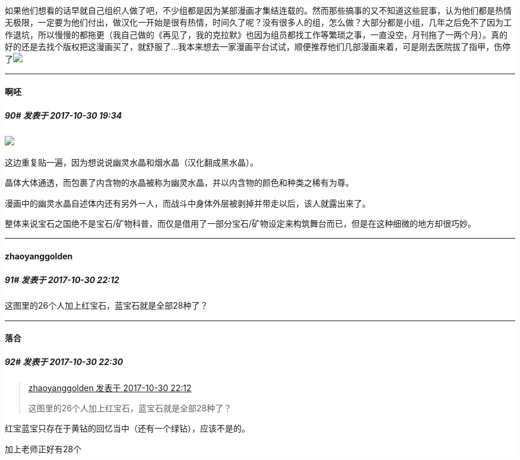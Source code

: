 如果他们想看的话早就自己组织人做了吧，不少组都是因为某部漫画才集结连载的。然而那些搞事的又不知道这些屁事，认为他们都是热情无极限，一定要为他们付出，做汉化一开始是很有热情，时间久了呢？没有很多人的组，怎么做？大部分都是小组，几年之后免不了因为工作退坑，所以慢慢的都拖更（我自己做的《再见了，我的克拉默》也因为组员都找工作等繁琐之事，一直没空，月刊拖了一两个月）。真的好的还是去找个版权把这漫画买了，就舒服了…我本来想去一家漫画平台试试，顺便推荐他们几部漫画来着，可是刚去医院拔了指甲，伤停了<img src="https://static.saraba1st.com/image/smiley/face2017/018.png" referrerpolicy="no-referrer">







*****

####  啊呸  
##### 90#       发表于 2017-10-30 19:34



<img src="http://wx4.sinaimg.cn/large/6f0548d7gy1fl0hp7fcjij20go1b8dna.jpg" referrerpolicy="no-referrer">


这边重复贴一遍，因为想说说幽灵水晶和烟水晶（汉化翻成黑水晶）。

晶体大体通透，而包裹了内含物的水晶被称为幽灵水晶，并以内含物的颜色和种类之稀有为尊。

漫画中的幽灵水晶自述体内还有另外一人，而战斗中身体外层被剥掉并带走以后，该人就露出来了。

整体来说宝石之国绝不是宝石/矿物科普，而仅是借用了一部分宝石/矿物设定来构筑舞台而已，但是在这种细微的地方却很巧妙。







*****

####  zhaoyanggolden  
##### 91#       发表于 2017-10-30 22:12




这图里的26个人加上红宝石，蓝宝石就是全部28种了？







*****

####  落合  
##### 92#       发表于 2017-10-30 22:30



<blockquote><a href="httphttps://bbs.saraba1st.com/2b/forum.php?mod=redirect&amp;goto=findpost&amp;pid=37615915&amp;ptid=1558768" target="_blank">zhaoyanggolden 发表于 2017-10-30 22:12</a>

这图里的26个人加上红宝石，蓝宝石就是全部28种了？</blockquote>
红宝蓝宝只存在于黄钻的回忆当中（还有一个绿钻），应该不是的。

加上老师正好有28个





